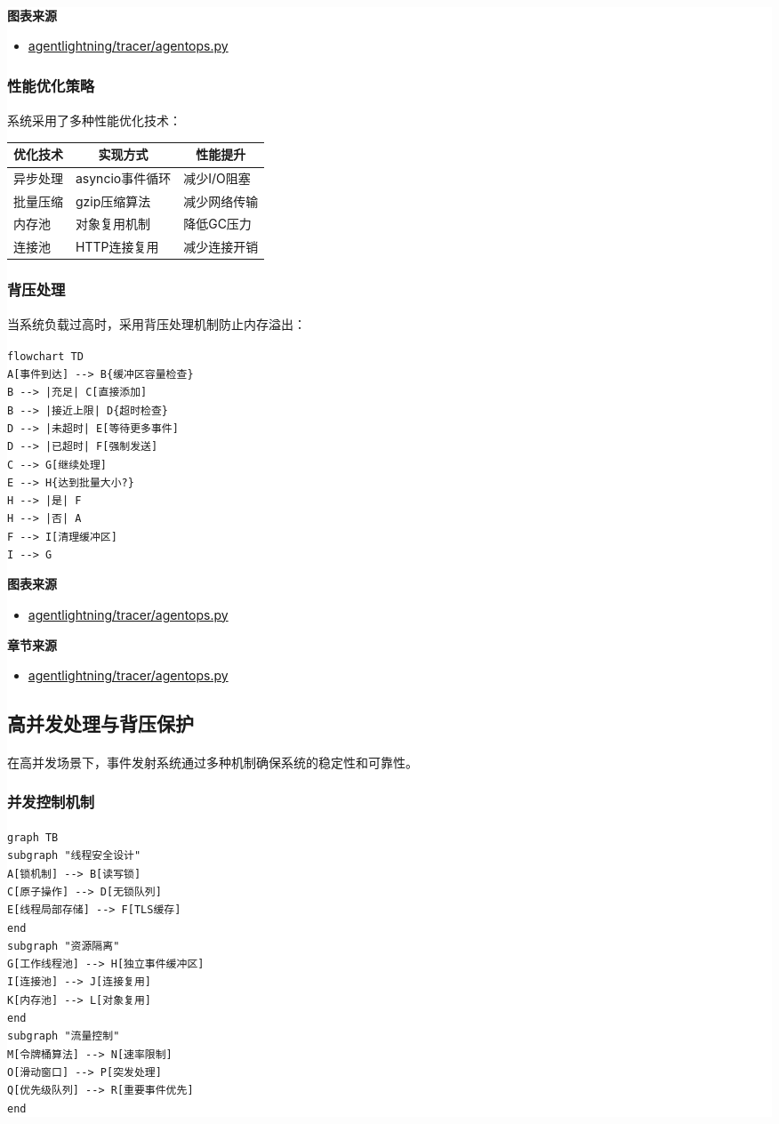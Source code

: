 **图表来源**
- [agentlightning/tracer/agentops.py](file://agentlightning/tracer/agentops.py#L310-L340)

### 性能优化策略

系统采用了多种性能优化技术：

| 优化技术 | 实现方式 | 性能提升 |
|---------|----------|----------|
| 异步处理 | asyncio事件循环 | 减少I/O阻塞 |
| 批量压缩 | gzip压缩算法 | 减少网络传输 |
| 内存池 | 对象复用机制 | 降低GC压力 |
| 连接池 | HTTP连接复用 | 减少连接开销 |

### 背压处理

当系统负载过高时，采用背压处理机制防止内存溢出：

```mermaid
flowchart TD
A[事件到达] --> B{缓冲区容量检查}
B --> |充足| C[直接添加]
B --> |接近上限| D{超时检查}
D --> |未超时| E[等待更多事件]
D --> |已超时| F[强制发送]
C --> G[继续处理]
E --> H{达到批量大小?}
H --> |是| F
H --> |否| A
F --> I[清理缓冲区]
I --> G
```

**图表来源**
- [agentlightning/tracer/agentops.py](file://agentlightning/tracer/agentops.py#L310-L340)

**章节来源**
- [agentlightning/tracer/agentops.py](file://agentlightning/tracer/agentops.py#L310-L374)

## 高并发处理与背压保护

在高并发场景下，事件发射系统通过多种机制确保系统的稳定性和可靠性。

### 并发控制机制

```mermaid
graph TB
subgraph "线程安全设计"
A[锁机制] --> B[读写锁]
C[原子操作] --> D[无锁队列]
E[线程局部存储] --> F[TLS缓存]
end
subgraph "资源隔离"
G[工作线程池] --> H[独立事件缓冲区]
I[连接池] --> J[连接复用]
K[内存池] --> L[对象复用]
end
subgraph "流量控制"
M[令牌桶算法] --> N[速率限制]
O[滑动窗口] --> P[突发处理]
Q[优先级队列] --> R[重要事件优先]
end
```
